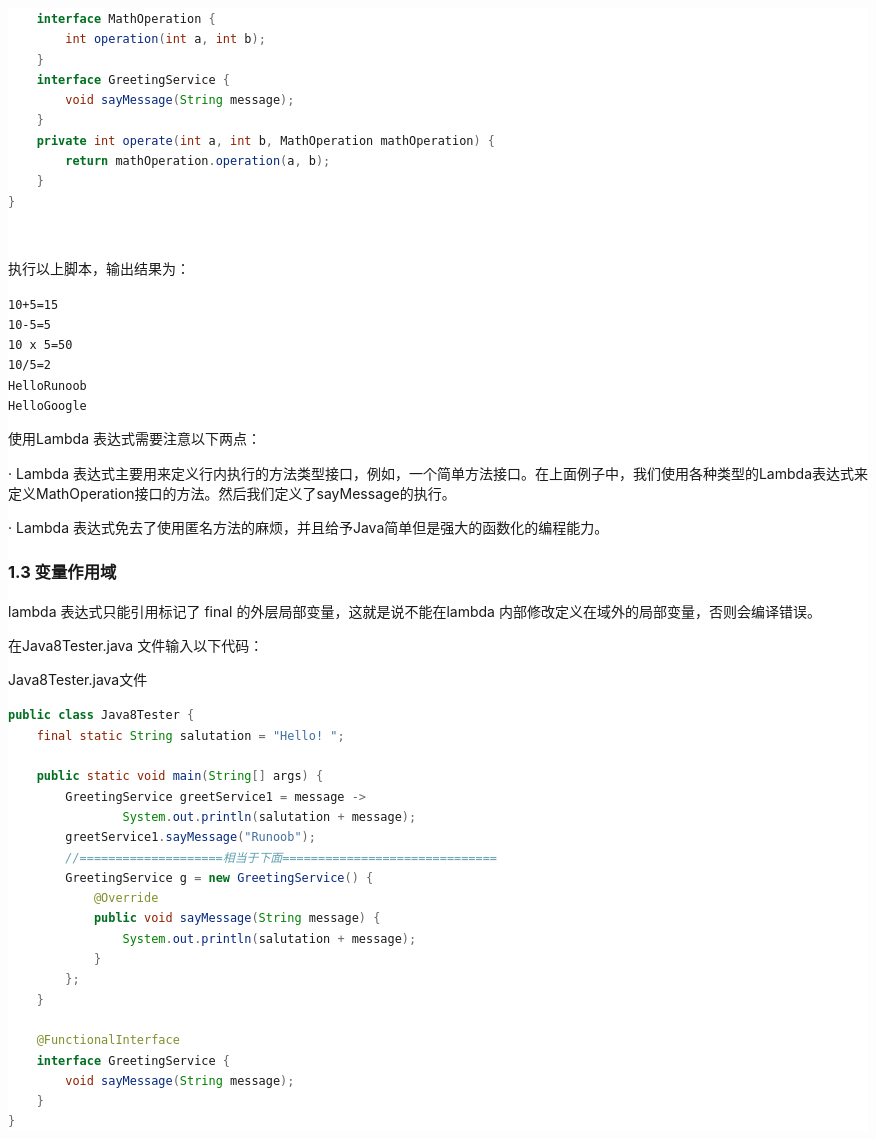 ```java
    interface MathOperation {
        int operation(int a, int b);
    }
    interface GreetingService {
        void sayMessage(String message);
    }
    private int operate(int a, int b, MathOperation mathOperation) {
        return mathOperation.operation(a, b);
    }
}
```

　　

执行以上脚本，输出结果为：

```sh
10+5=15
10-5=5
10 x 5=50
10/5=2
HelloRunoob
HelloGoogle
```

使用Lambda 表达式需要注意以下两点：

·    Lambda 表达式主要用来定义行内执行的方法类型接口，例如，一个简单方法接口。在上面例子中，我们使用各种类型的Lambda表达式来定义MathOperation接口的方法。然后我们定义了sayMessage的执行。

·    Lambda 表达式免去了使用匿名方法的麻烦，并且给予Java简单但是强大的函数化的编程能力。

### 1.3 变量作用域

lambda 表达式只能引用标记了 final 的外层局部变量，这就是说不能在lambda 内部修改定义在域外的局部变量，否则会编译错误。

在Java8Tester.java 文件输入以下代码：

Java8Tester.java文件

```java
public class Java8Tester {
    final static String salutation = "Hello! ";

    public static void main(String[] args) {
        GreetingService greetService1 = message ->
                System.out.println(salutation + message);
        greetService1.sayMessage("Runoob");
        //====================相当于下面==============================
        GreetingService g = new GreetingService() {
            @Override
            public void sayMessage(String message) {
                System.out.println(salutation + message);
            }
        };
    }

    @FunctionalInterface
    interface GreetingService {
        void sayMessage(String message);
    }
}
```
